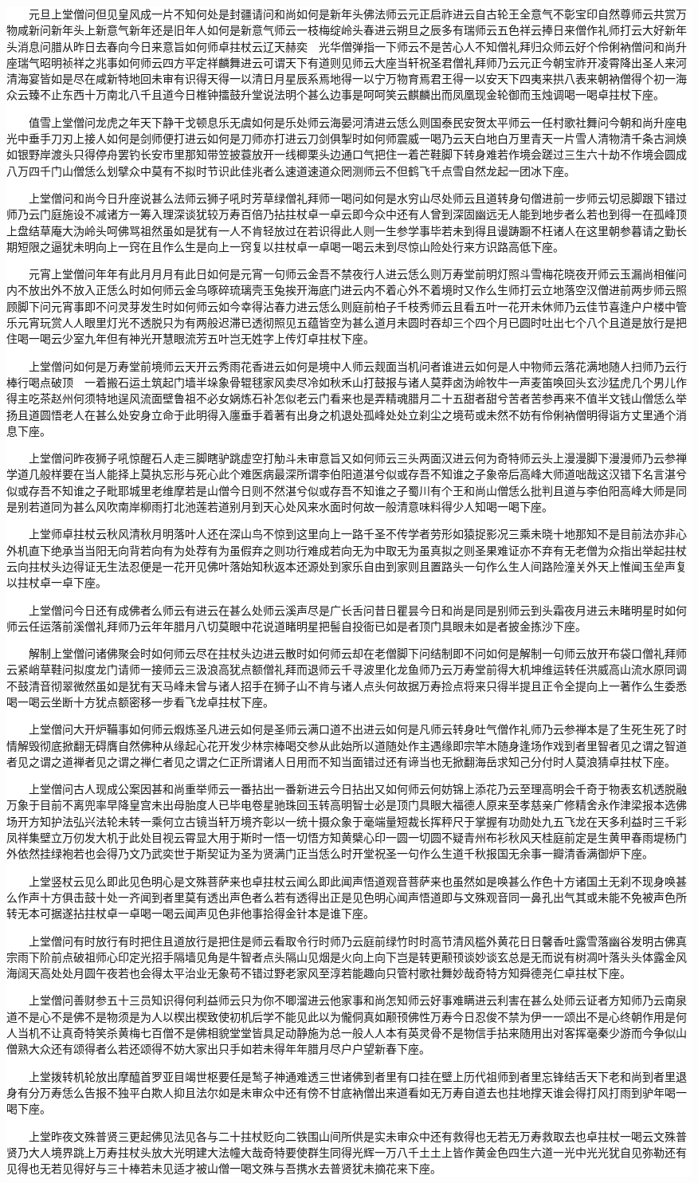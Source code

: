 　　元旦上堂僧问但见皇风成一片不知何处是封疆请问和尚如何是新年头佛法师云元正启祚进云自古轮王全意气不彰宝印自然尊师云共赏万物咸新问新年头上新意气新年还是旧年人如何是新意气师云一枝梅绽岭头春进云朔旦之辰多有瑞师云五色祥云捧日来僧作礼师打云大好新年头消息问腊从昨日去春向今日来意旨如何师卓拄杖云辽天赫奕　光华僧弹指一下师云不是苦心人不知僧礼拜归众师云好个伶俐衲僧问和尚升座瑞气昭明祯祥之兆事如何师云四方平定祥麟舞进云可谓天下有道则见师云大座当轩祝圣君僧礼拜师乃云元正今朝宝祚开凌霄降出圣人来河清海宴皆如是尽在咸新特地回未审有识得天得一以清日月星辰系焉地得一以宁万物育焉君王得一以安天下四夷来拱八表来朝衲僧得个初一海众云臻不止东西十万南北八千且道今日椎钟擂鼓升堂说法明个甚么边事是呵呵笑云麒麟出而凤凰现金轮御而玉烛调喝一喝卓拄杖下座。

　　值雪上堂僧问龙虎之年天下静干戈顿息乐无虞如何是乐处师云海晏河清进云恁么则国泰民安贺太平师云一任村歌社舞问今朝和尚升座电光中垂手刀刃上接人如何是剑师便打进云如何是刀师亦打进云刀剑俱掣时如何师震威一喝乃云天白地白万里青天一片雪人清物清千条古涧焕如银野岸渡头只得停舟罢钓长安市里那知带笠披蓑放开一线楖栗头边通口气把住一着芒鞋脚下转身难若作境会蹉过三生六十劫不作境会圆成八万四千门山僧恁么划擘众中莫有不拟时节识此佳兆者么速道速道众罔测师云不但鹤飞千点雪自然龙起一团冰下座。

　　上堂僧问和尚今日升座说甚么法师云狮子吼时芳草绿僧礼拜师一喝问如何是水穷山尽处师云且道转身句僧进前一步师云切忌脚跟下错过师乃云门庭施设不减诸方一筹入理深谈犹较万寿百倍乃拈拄杖卓一卓云即今众中还有人曾到深固幽远无人能到地步者么若也到得一在孤峰顶上盘结草庵大沩岭头呵佛骂祖然虽如是犹有一人不肯轻放过在若识得此人则一生参学事毕若未到得且谩踌蹰不枉诸人在这里朝参暮请之勤长期短限之逼犹未明向上一窍在且作么生是向上一窍复以拄杖卓一卓喝一喝云未到尽惊山险处行来方识路高低下座。

　　元宵上堂僧问年年有此月月月有此日如何是元宵一句师云金吾不禁夜行人进云恁么则万寿堂前明灯照斗雪梅花晓夜开师云玉漏尚相催问内不放出外不放入正恁么时如何师云金乌啄碎琉璃壳玉兔挨开海底门进云内不着心外不着境时又作么生师打云立地落空汉僧进前两步师云照顾脚下问元宵事即不问灵芽发生时如何师云如今幸得沾春力进云恁么则庭前柏子千枝秀师云且看五叶一花开未休师乃云佳节喜逢户户楼中管乐元宵玩赏人人眼里灯光不透脱只为有两般迟滞已透彻照见五蕴皆空为甚么道月未圆时吞却三个四个月已圆时吐出七个八个且道是放行是把住喝一喝云少室九年但有神光开慧眼流芳五叶岂无姓字上传灯卓拄杖下座。

　　上堂僧问如何是万寿堂前境师云天开云秀雨花香进云如何是境中人师云觌面当机问者谁进云如何是人中物师云落花满地随人扫师乃云行棒行喝点破顶　一着搬石运土筑起门墙半垛象骨辊毬家风卖尽冷如秋禾山打鼓报与诸人莫莽卤沩岭牧牛一声麦笛唤回头玄沙猛虎几个男儿作得主吃茶赵州何须特地逞风流面壁鲁祖不必女娲炼石补怎似老云门看来也是弄精魂腊月二十五甜者甜兮苦者苦参再来不值半文钱山僧恁么举扬且道圆悟老人在甚么处安身立命于此明得入廛垂手着著有出身之机退处孤峰处处立刹尘之境苟或未然不妨有伶俐衲僧明得诣方丈里通个消息下座。

　　上堂僧问昨夜狮子吼惊醒石人走三脚瞎驴跳虚空打觔斗未审意旨又如何师云三头两面汉进云何为奇特师云头上漫漫脚下漫漫师乃云参禅学道几般样要在当人能择上莫执忘形与死心此个难医病最深所谓李伯阳道湛兮似或存吾不知谁之子象帝后高峰大师道咄哉这汉错下名言湛兮似或存吾不知谁之子毗耶城里老维摩若是山僧今日则不然湛兮似或存吾不知谁之子蜀川有个王和尚山僧恁么批判且道与李伯阳高峰大师是同是别若道同为甚么风吹南岸柳雨打北池莲若道别月到天心处风来水面时何故一般清意味料得少人知喝一喝下座。

　　上堂师卓拄杖云秋风清秋月明落叶人还在深山鸟不惊到这里向上一路千圣不传学者劳形如猿捉影况三乘未晓十地那知不是目前法亦非心外机直下绝承当当阳无向背若向有为处荐有为虽假弃之则功行难成若向无为中取无为虽真拟之则圣果难证亦不弃有无老僧为众指出举起拄杖云向拄杖头边得证无生法忍便是一花开见佛叶落始知秋返本还源处到家乐自由到家则且置路头一句作么生人间路险潼关外天上惟闻玉垒声复以拄杖卓一卓下座。

　　上堂僧问今日还有成佛者么师云有进云在甚么处师云溪声尽是广长舌问昔日瞿昙今日和尚是同是别师云到头霜夜月进云未睹明星时如何师云任运落前溪僧礼拜师乃云年年腊月八切莫眼中花说道睹明星把髻自投衙已如是者顶门具眼未如是者披金拣沙下座。

　　解制上堂僧问诸佛聚会时如何师云尽在拄杖头边进云散时如何师云却在老僧脚下问结制即不问如何是解制一句师云放开布袋口僧礼拜师云紧峭草鞋问拟度龙门请师一接师云三汲浪高犹点额僧礼拜而退师云千寻波里化龙鱼师乃云万寿堂前得大机坤维运转任洪威高山流水原同调不鼓清音彻翠微然虽如是犹有天马峰未曾与诸人招手在狮子山不肯与诸人点头何故据万寿捡点将来只得半提且正令全提向上一著作么生委悉喝一喝云坐断十方犹点额密移一步看飞龙卓拄杖下座。

　　上堂僧问大开炉鞴事如何师云煆炼圣凡进云如何是圣师云满口道不出进云如何是凡师云转身吐气僧作礼师乃云参禅本是了生死生死了时情解毁彻底掀翻无碍膺自然佛种从缘起心花开发少林宗棒喝交参从此始所以道随处作主遇缘即宗竿木随身逢场作戏到者里智者见之谓之智道者见之谓之道禅者见之谓之禅仁者见之谓之仁正所谓诸人日用而不知当面错过还有谛当也无掀翻海岳求知己分付时人莫浪猜卓拄杖下座。

　　上堂僧问古人现成公案因甚和尚重举师云一番拈出一番新进云今日拈出又如何师云何妨锦上添花乃云至理高明会千奇于物表玄机透脱融万象于目前不离兜率早降皇宫未出母胎度人已毕电卷星驰珠回玉转高明智士必是顶门具眼大福德人原来至孝慈亲广修精舍永作津梁报本选佛场开方知护法弘兴法轮未转一乘何立古镜当轩万境齐彰以一统十摄众象于毫端量短裁长挥秤尺于掌握有功勋处九五飞龙在天多利益时三千彩凤祥集壁立万仞发大机于此处目视云霄显大用于斯时一悟一切悟方知黄檗心印一圆一切圆不疑青州布衫秋风天桂庭前定是生黄甲春雨堤杨门外依然挂绿袍若也会得乃文乃武奕世于斯契证为圣为贤满门正当恁么时开堂祝圣一句作么生道千秋报国无余事一瓣清香满御炉下座。

　　上堂竖杖云见么即此见色明心是文殊菩萨来也卓拄杖云闻么即此闻声悟道观音菩萨来也虽然如是唤甚么作色十方诸国土无刹不现身唤甚么作声十方俱击鼓十处一齐闻到者里莫有透出声色者么若有透得出正是见色明心闻声悟道即与文殊观音同一鼻孔出气其或未能不免被声色所转无本可据遂拈拄杖卓一卓喝一喝云闻声见色非他事拾得金针本是谁下座。

　　上堂僧问有时放行有时把住且道放行是把住是师云看取令行时师乃云庭前绿竹时时高节清风槛外黄花日日馨香吐露雪落幽谷发明古佛真宗雨下阶前点破祖师心印定光招手隔墙见角是牛智者点头隔山见烟是火向上向下岂是转更颟顸谈妙谈玄总是无而说有树凋叶落头头体露金风海阔天高处处月圆午夜若也会得太平治业无象苟不错过野老家风至淳若能趣向只管村歌社舞妙哉奇特方知舜德尧仁卓拄杖下座。

　　上堂僧问善财参五十三员知识得何利益师云只为你不唧溜进云他家事和尚怎知师云好事难瞒进云利害在甚么处师云证者方知师乃云南泉道不是心不是佛不是物须是为人以楔出楔致使初机后学不能见此以为儱侗真如颟顸佛性万寿今日忍俊不禁为伊一一颂出不是心终朝作用是何人当机不让真奇特笑杀黄梅七百僧不是佛相貌堂堂皆具足动静施为总一般人人本有英灵骨不是物信手拈来随用出对客挥毫秦少游而今争似山僧熟大众还有颂得者么若还颂得不妨大家出只手如若未得年年腊月尽户户望新春下座。

　　上堂拨转机轮放出摩醯首罗亚目竭世枢要任是鹙子神通难透三世诸佛到者里有口挂在壁上历代祖师到者里忘锋结舌天下老和尚到者里退身有分万寿恁么告报不独平白欺人抑且法尔如是未审众中还有傍不甘底衲僧出来道看如无万寿自道去也拄地撑天谁会得打风打雨到驴年喝一喝下座。

　　上堂昨夜文殊普贤三更起佛见法见各与二十拄杖贬向二铁围山间所供是实未审众中还有救得也无若无万寿救取去也卓拄杖一喝云文殊普贤乃大人境界跳上万寿拄杖头放大光明建大法幢大哉奇特要使群生同得光辉一万八千土土上皆作黄金色四生六道一光中光光犹自见弥勒还有见得也无若见得好与三十棒若未见适才被山僧一喝文殊与吾携水去普贤犹未摘花来下座。
